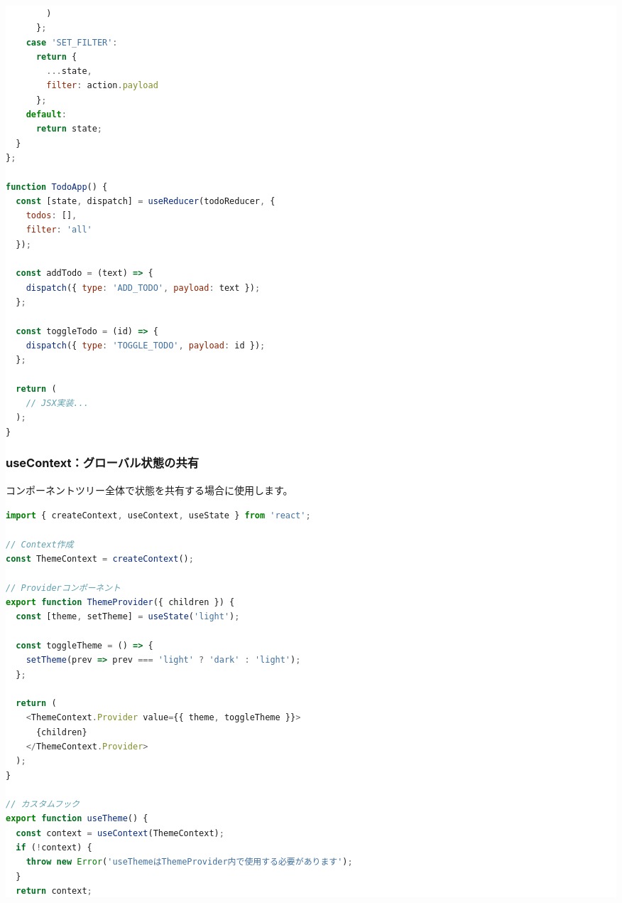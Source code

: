 ```javascript
        )
      };
    case 'SET_FILTER':
      return {
        ...state,
        filter: action.payload
      };
    default:
      return state;
  }
};

function TodoApp() {
  const [state, dispatch] = useReducer(todoReducer, {
    todos: [],
    filter: 'all'
  });

  const addTodo = (text) => {
    dispatch({ type: 'ADD_TODO', payload: text });
  };

  const toggleTodo = (id) => {
    dispatch({ type: 'TOGGLE_TODO', payload: id });
  };

  return (
    // JSX実装...
  );
}
```

### useContext：グローバル状態の共有

コンポーネントツリー全体で状態を共有する場合に使用します。

```javascript
import { createContext, useContext, useState } from 'react';

// Context作成
const ThemeContext = createContext();

// Providerコンポーネント
export function ThemeProvider({ children }) {
  const [theme, setTheme] = useState('light');

  const toggleTheme = () => {
    setTheme(prev => prev === 'light' ? 'dark' : 'light');
  };

  return (
    <ThemeContext.Provider value={{ theme, toggleTheme }}>
      {children}
    </ThemeContext.Provider>
  );
}

// カスタムフック
export function useTheme() {
  const context = useContext(ThemeContext);
  if (!context) {
    throw new Error('useThemeはThemeProvider内で使用する必要があります');
  }
  return context;
```